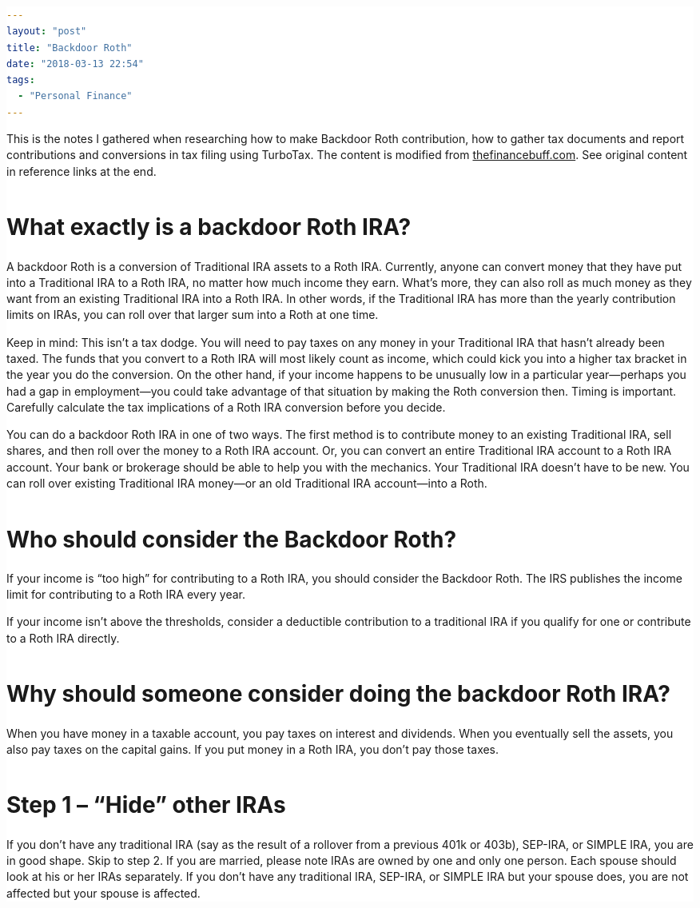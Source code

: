 ```yaml
---
layout: "post"
title: "Backdoor Roth"
date: "2018-03-13 22:54"
tags:
  - "Personal Finance"
---
```


This is the notes I gathered when researching how to make Backdoor Roth contribution, how to gather tax documents and report contributions and conversions in tax filing using TurboTax. The content is modified from [thefinancebuff.com](https://thefinancebuff.com). See original content in reference links at the end.

# What exactly is a backdoor Roth IRA?
A backdoor Roth is a conversion of Traditional IRA assets to a Roth IRA. Currently, anyone can convert money that they have put into a Traditional IRA to a Roth IRA, no matter how much income they earn. What’s more, they can also roll as much money as they want from an existing Traditional IRA into a Roth IRA. In other words, if the Traditional IRA has more than the yearly contribution limits on IRAs, you can roll over that larger sum into a Roth at one time.

Keep in mind: This isn’t a tax dodge. You will need to pay taxes on any money in your Traditional IRA that hasn’t already been taxed. The funds that you convert to a Roth IRA will most likely count as income, which could kick you into a higher tax bracket in the year you do the conversion. On the other hand, if your income happens to be unusually low in a particular year—perhaps you had a gap in employment—you could take advantage of that situation by making the Roth conversion then. Timing is important. Carefully calculate the tax implications of a Roth IRA conversion before you decide.

You can do a backdoor Roth IRA in one of two ways. The first method is to contribute money to an existing Traditional IRA, sell shares, and then roll over the money to a Roth IRA account. Or, you can convert an entire Traditional IRA account to a Roth IRA account. Your bank or brokerage should be able to help you with the mechanics. Your Traditional IRA doesn’t have to be new. You can roll over existing Traditional IRA money—or an old Traditional IRA account—into a Roth.

# Who should consider the Backdoor Roth?
If your income is “too high” for contributing to a Roth IRA, you should consider the Backdoor Roth. The IRS publishes the income limit for contributing to a Roth IRA every year.

If your income isn’t above the thresholds, consider a deductible contribution to a traditional IRA if you qualify for one or contribute to a Roth IRA directly.

# Why should someone consider doing the backdoor Roth IRA?
When you have money in a taxable account, you pay taxes on interest and dividends. When you eventually sell the assets, you also pay taxes on the capital gains. If you put money in a Roth IRA, you don’t pay those taxes.

# Step 1 – “Hide” other IRAs
If you don’t have any traditional IRA (say as the result of a rollover from a previous 401k or 403b), SEP-IRA, or SIMPLE IRA, you are in good shape. Skip to step 2. If you are married, please note IRAs are owned by one and only one person. Each spouse should look at his or her IRAs separately. If you don’t have any traditional IRA, SEP-IRA, or SIMPLE IRA but your spouse does, you are not affected but your spouse is affected.
